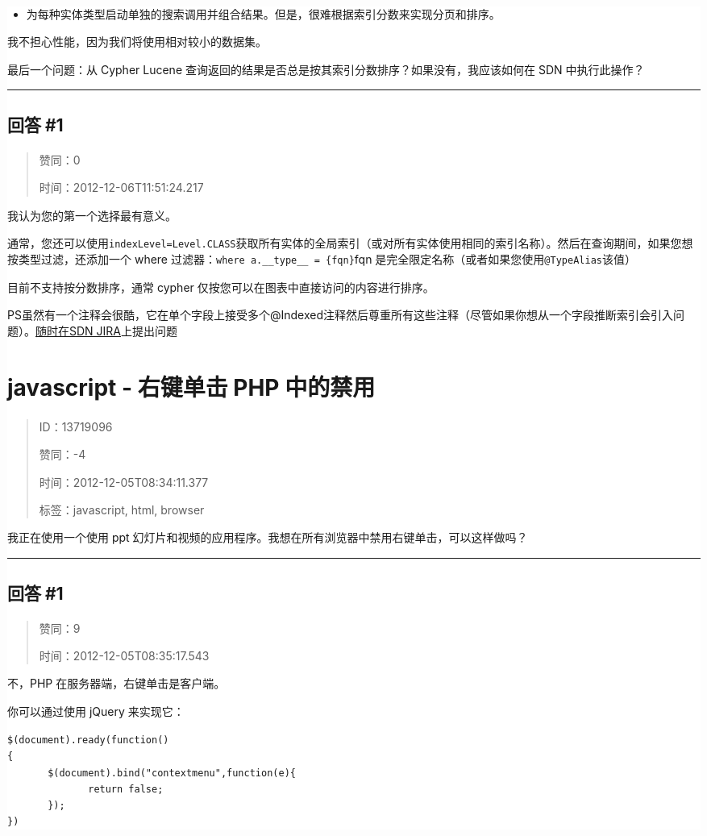 *   为每种实体类型启动单独的搜索调用并组合结果。但是，很难根据索引分数来实现分页和排序。

我不担心性能，因为我们将使用相对较小的数据集。

最后一个问题：从 Cypher Lucene 查询返回的结果是否总是按其索引分数排序？如果没有，我应该如何在 SDN 中执行此操作？

* * *

## 回答 #1

> 赞同：0
> 
> 时间：2012-12-06T11:51:24.217

我认为您的第一个选择最有意义。

通常，您还可以使用`indexLevel=Level.CLASS`获取所有实体的全局索引（或对所有实体使用相同的索引名称）。然后在查询期间，如果您想按类型过滤，还添加一个 where 过滤器：`where a.__type__ = {fqn}`fqn 是完全限定名称（或者如果您使用`@TypeAlias`该值）

目前不支持按分数排序，通常 cypher 仅按您可以在图表中直接访问的内容进行排序。

PS虽然有一个注释会很酷，它在单个字段上接受多个@Indexed注释然后尊重所有这些注释（尽管如果你想从一个字段推断索引会引入问题）。[随时在SDN JIRA](http://spring.neo4j.org/issues)上提出问题

# javascript - 右键单击 PHP 中的禁用

> ID：13719096
> 
> 赞同：-4
> 
> 时间：2012-12-05T08:34:11.377
> 
> 标签：javascript, html, browser

我正在使用一个使用 ppt 幻灯片和视频的应用程序。我想在所有浏览器中禁用右键单击，可以这样做吗？

* * *

## 回答 #1

> 赞同：9
> 
> 时间：2012-12-05T08:35:17.543

不，PHP 在服务器端，右键单击是客户端。

你可以通过使用 jQuery 来实现它：

```
$(document).ready(function()
{ 
       $(document).bind("contextmenu",function(e){
              return false;
       }); 
}) 
```
